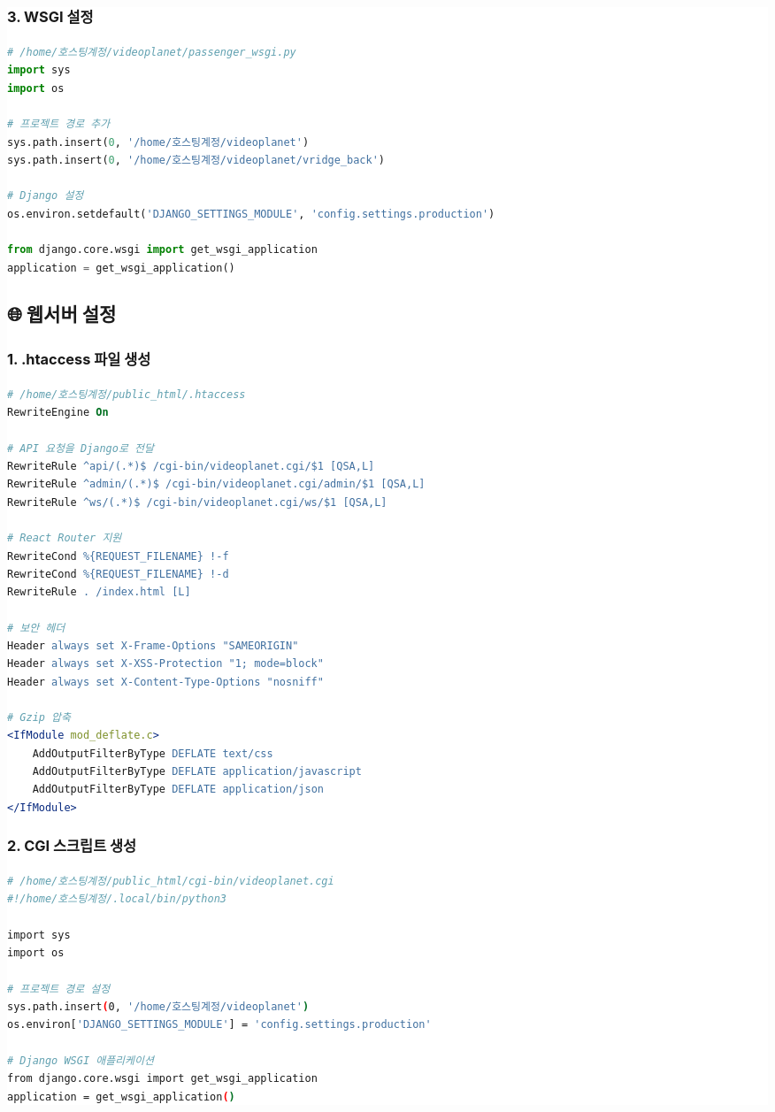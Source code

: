 ### 3. WSGI 설정
```python
# /home/호스팅계정/videoplanet/passenger_wsgi.py
import sys
import os

# 프로젝트 경로 추가
sys.path.insert(0, '/home/호스팅계정/videoplanet')
sys.path.insert(0, '/home/호스팅계정/videoplanet/vridge_back')

# Django 설정
os.environ.setdefault('DJANGO_SETTINGS_MODULE', 'config.settings.production')

from django.core.wsgi import get_wsgi_application
application = get_wsgi_application()
```

## 🌐 웹서버 설정

### 1. .htaccess 파일 생성
```apache
# /home/호스팅계정/public_html/.htaccess
RewriteEngine On

# API 요청을 Django로 전달
RewriteRule ^api/(.*)$ /cgi-bin/videoplanet.cgi/$1 [QSA,L]
RewriteRule ^admin/(.*)$ /cgi-bin/videoplanet.cgi/admin/$1 [QSA,L]
RewriteRule ^ws/(.*)$ /cgi-bin/videoplanet.cgi/ws/$1 [QSA,L]

# React Router 지원
RewriteCond %{REQUEST_FILENAME} !-f
RewriteCond %{REQUEST_FILENAME} !-d
RewriteRule . /index.html [L]

# 보안 헤더
Header always set X-Frame-Options "SAMEORIGIN"
Header always set X-XSS-Protection "1; mode=block"
Header always set X-Content-Type-Options "nosniff"

# Gzip 압축
<IfModule mod_deflate.c>
    AddOutputFilterByType DEFLATE text/css
    AddOutputFilterByType DEFLATE application/javascript
    AddOutputFilterByType DEFLATE application/json
</IfModule>
```

### 2. CGI 스크립트 생성
```bash
# /home/호스팅계정/public_html/cgi-bin/videoplanet.cgi
#!/home/호스팅계정/.local/bin/python3

import sys
import os

# 프로젝트 경로 설정
sys.path.insert(0, '/home/호스팅계정/videoplanet')
os.environ['DJANGO_SETTINGS_MODULE'] = 'config.settings.production'

# Django WSGI 애플리케이션
from django.core.wsgi import get_wsgi_application
application = get_wsgi_application()

```